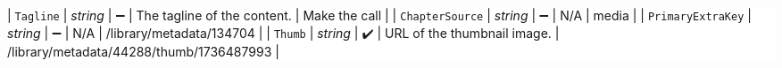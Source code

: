 | `Tagline`                                                                                                                                                                                                                                             | *string*                                                                                                                                                                                                                                              | :heavy_minus_sign:                                                                                                                                                                                                                                    | The tagline of the content.                                                                                                                                                                                                                           | Make the call                                                                                                                                                                                                                                         |
| `ChapterSource`                                                                                                                                                                                                                                       | *string*                                                                                                                                                                                                                                              | :heavy_minus_sign:                                                                                                                                                                                                                                    | N/A                                                                                                                                                                                                                                                   | media                                                                                                                                                                                                                                                 |
| `PrimaryExtraKey`                                                                                                                                                                                                                                     | *string*                                                                                                                                                                                                                                              | :heavy_minus_sign:                                                                                                                                                                                                                                    | N/A                                                                                                                                                                                                                                                   | /library/metadata/134704                                                                                                                                                                                                                              |
| `Thumb`                                                                                                                                                                                                                                               | *string*                                                                                                                                                                                                                                              | :heavy_check_mark:                                                                                                                                                                                                                                    | URL of the thumbnail image.                                                                                                                                                                                                                           | /library/metadata/44288/thumb/1736487993                                                                                                                                                                                                              |